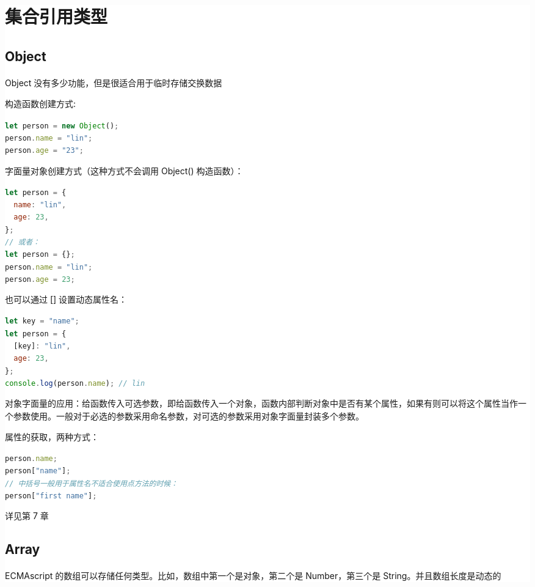 # 集合引用类型

## Object

Object 没有多少功能，但是很适合用于临时存储交换数据

构造函数创建方式:

```js
let person = new Object();
person.name = "lin";
person.age = "23";
```

字面量对象创建方式（这种方式不会调用 Object() 构造函数）：

```js
let person = {
  name: "lin",
  age: 23,
};
// 或者：
let person = {};
person.name = "lin";
person.age = 23;
```

也可以通过 [] 设置动态属性名：

```js
let key = "name";
let person = {
  [key]: "lin",
  age: 23,
};
console.log(person.name); // lin
```

对象字面量的应用：给函数传入可选参数，即给函数传入一个对象，函数内部判断对象中是否有某个属性，如果有则可以将这个属性当作一个参数使用。一般对于必选的参数采用命名参数，对可选的参数采用对象字面量封装多个参数。

属性的获取，两种方式：

```js
person.name;
person["name"];
// 中括号一般用于属性名不适合使用点方法的时候：
person["first name"];
```

详见第 7 章

## Array

ECMAscript 的数组可以存储任何类型。比如，数组中第一个是对象，第二个是 Number，第三个是 String。并且数组长度是动态的


  [Symbol.isConcatSpreadable]: true,
  [Symbol.iterator]: function*(){